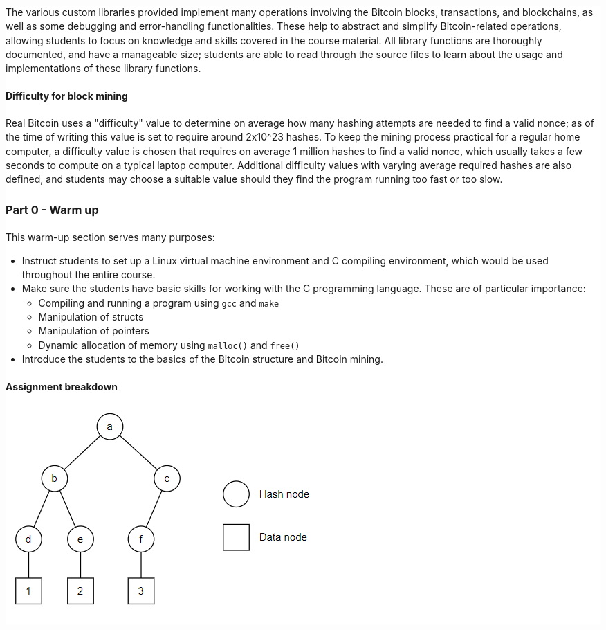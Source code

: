 The various custom libraries provided implement many operations
involving the Bitcoin blocks, transactions, and blockchains, as well as
some debugging and error-handling functionalities. These help to
abstract and simplify Bitcoin-related operations, allowing students to
focus on knowledge and skills covered in the course material. All
library functions are thoroughly documented, and have a manageable size;
students are able to read through the source files to learn about the
usage and implementations of these library functions.

#### Difficulty for block mining

Real Bitcoin uses a "difficulty" value to determine on average how many
hashing attempts are needed to find a valid nonce; as of the time of
writing this value is set to require around 2x10\^23 hashes. To keep the
mining process practical for a regular home computer, a difficulty value
is chosen that requires on average 1 million hashes to find a valid
nonce, which usually takes a few seconds to compute on a typical laptop
computer. Additional difficulty values with varying average required
hashes are also defined, and students may choose a suitable value should
they find the program running too fast or too slow.

### Part 0 - Warm up

This warm-up section serves many purposes:

-   Instruct students to set up a Linux virtual machine environment and
    C compiling environment, which would be used throughout the entire
    course.
-   Make sure the students have basic skills for working with the C
    programming language. These are of particular importance:
    -   Compiling and running a program using `gcc` and `make`
    -   Manipulation of structs
    -   Manipulation of pointers
    -   Dynamic allocation of memory using `malloc()` and `free()`
-   Introduce the students to the basics of the Bitcoin structure and
    Bitcoin mining.

#### Assignment breakdown

![](./img/merkle_tree.png)
